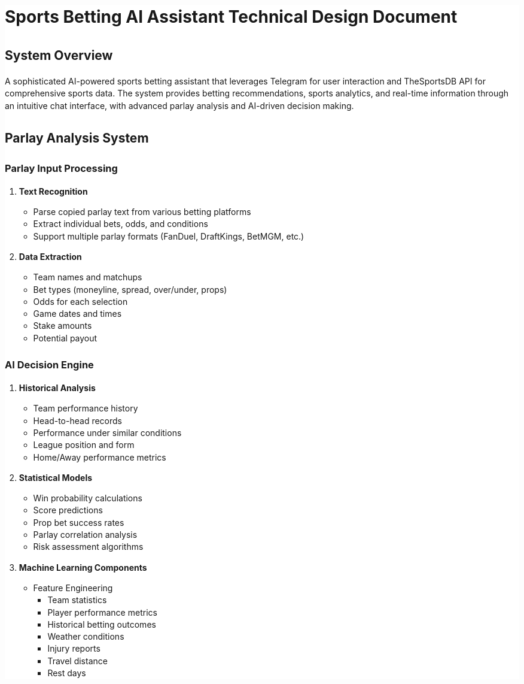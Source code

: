 # Sports Betting AI Assistant Technical Design Document

## System Overview
A sophisticated AI-powered sports betting assistant that leverages Telegram for user interaction and TheSportsDB API for comprehensive sports data. The system provides betting recommendations, sports analytics, and real-time information through an intuitive chat interface, with advanced parlay analysis and AI-driven decision making.

## Parlay Analysis System

### Parlay Input Processing
1. **Text Recognition**
   - Parse copied parlay text from various betting platforms
   - Extract individual bets, odds, and conditions
   - Support multiple parlay formats (FanDuel, DraftKings, BetMGM, etc.)

2. **Data Extraction**
   - Team names and matchups
   - Bet types (moneyline, spread, over/under, props)
   - Odds for each selection
   - Game dates and times
   - Stake amounts
   - Potential payout

### AI Decision Engine

1. **Historical Analysis**
   - Team performance history
   - Head-to-head records
   - Performance under similar conditions
   - League position and form
   - Home/Away performance metrics

2. **Statistical Models**
   - Win probability calculations
   - Score predictions
   - Prop bet success rates
   - Parlay correlation analysis
   - Risk assessment algorithms

3. **Machine Learning Components**
   - Feature Engineering
     - Team statistics
     - Player performance metrics
     - Historical betting outcomes
     - Weather conditions
     - Injury reports
     - Travel distance
     - Rest days
